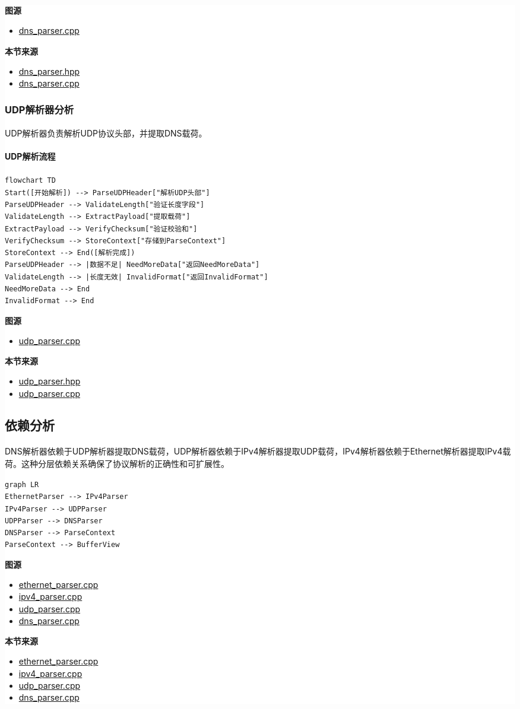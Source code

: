 **图源**  
- [dns_parser.cpp](file://src/parsers/application/dns_parser.cpp#L1-L302)

**本节来源**  
- [dns_parser.hpp](file://include/parsers/application/dns_parser.hpp#L1-L145)
- [dns_parser.cpp](file://src/parsers/application/dns_parser.cpp#L1-L302)

### UDP解析器分析
UDP解析器负责解析UDP协议头部，并提取DNS载荷。

#### UDP解析流程
```mermaid
flowchart TD
Start([开始解析]) --> ParseUDPHeader["解析UDP头部"]
ParseUDPHeader --> ValidateLength["验证长度字段"]
ValidateLength --> ExtractPayload["提取载荷"]
ExtractPayload --> VerifyChecksum["验证校验和"]
VerifyChecksum --> StoreContext["存储到ParseContext"]
StoreContext --> End([解析完成])
ParseUDPHeader --> |数据不足| NeedMoreData["返回NeedMoreData"]
ValidateLength --> |长度无效| InvalidFormat["返回InvalidFormat"]
NeedMoreData --> End
InvalidFormat --> End
```

**图源**  
- [udp_parser.cpp](file://src/parsers/transport/udp_parser.cpp#L1-L106)

**本节来源**  
- [udp_parser.hpp](file://include/parsers/transport/udp_parser.hpp#L1-L70)
- [udp_parser.cpp](file://src/parsers/transport/udp_parser.cpp#L1-L106)

## 依赖分析
DNS解析器依赖于UDP解析器提取DNS载荷，UDP解析器依赖于IPv4解析器提取UDP载荷，IPv4解析器依赖于Ethernet解析器提取IPv4载荷。这种分层依赖关系确保了协议解析的正确性和可扩展性。

```mermaid
graph LR
EthernetParser --> IPv4Parser
IPv4Parser --> UDPParser
UDPParser --> DNSParser
DNSParser --> ParseContext
ParseContext --> BufferView
```

**图源**  
- [ethernet_parser.cpp](file://src/parsers/datalink/ethernet_parser.cpp#L1-L240)
- [ipv4_parser.cpp](file://src/parsers/network/ipv4_parser.cpp#L1-L384)
- [udp_parser.cpp](file://src/parsers/transport/udp_parser.cpp#L1-L106)
- [dns_parser.cpp](file://src/parsers/application/dns_parser.cpp#L1-L302)

**本节来源**  
- [ethernet_parser.cpp](file://src/parsers/datalink/ethernet_parser.cpp#L1-L240)
- [ipv4_parser.cpp](file://src/parsers/network/ipv4_parser.cpp#L1-L384)
- [udp_parser.cpp](file://src/parsers/transport/udp_parser.cpp#L1-L106)
- [dns_parser.cpp](file://src/parsers/application/dns_parser.cpp#L1-L302)
